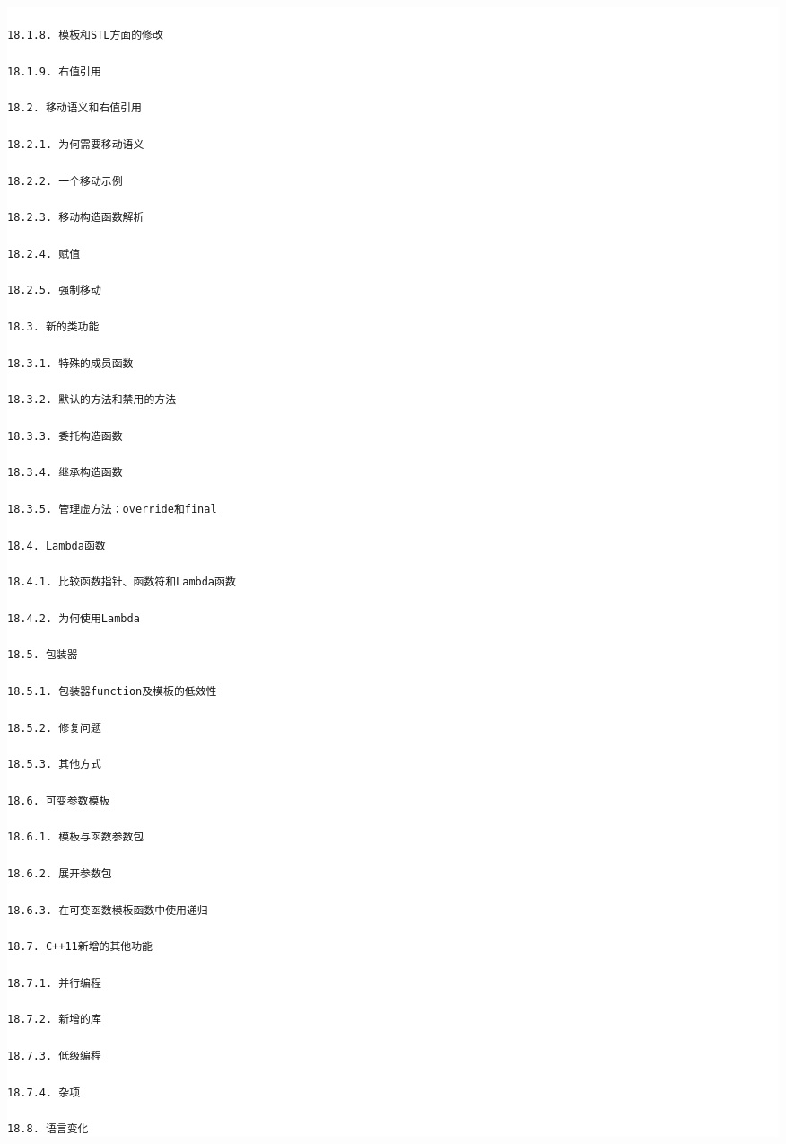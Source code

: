 ````

18.1.8. 模板和STL方面的修改

18.1.9. 右值引用

18.2. 移动语义和右值引用

18.2.1. 为何需要移动语义

18.2.2. 一个移动示例

18.2.3. 移动构造函数解析

18.2.4. 赋值

18.2.5. 强制移动

18.3. 新的类功能

18.3.1. 特殊的成员函数

18.3.2. 默认的方法和禁用的方法

18.3.3. 委托构造函数

18.3.4. 继承构造函数

18.3.5. 管理虚方法：override和final

18.4. Lambda函数

18.4.1. 比较函数指针、函数符和Lambda函数

18.4.2. 为何使用Lambda

18.5. 包装器

18.5.1. 包装器function及模板的低效性

18.5.2. 修复问题

18.5.3. 其他方式

18.6. 可变参数模板

18.6.1. 模板与函数参数包

18.6.2. 展开参数包

18.6.3. 在可变函数模板函数中使用递归

18.7. C++11新增的其他功能

18.7.1. 并行编程

18.7.2. 新增的库

18.7.3. 低级编程

18.7.4. 杂项

18.8. 语言变化

````